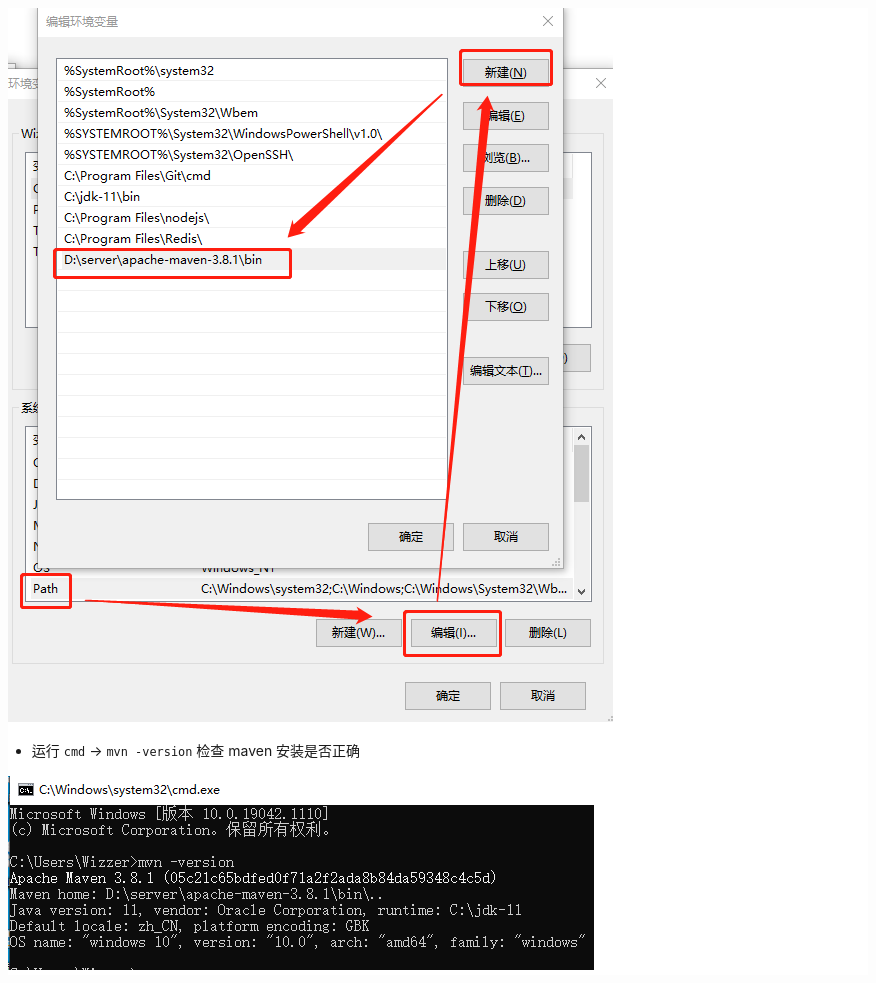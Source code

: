![maven02](../../images/base/maven02.png)

* 运行 `cmd` -> `mvn -version` 检查 maven 安装是否正确

![maven03](../../images/base/maven03.png)

